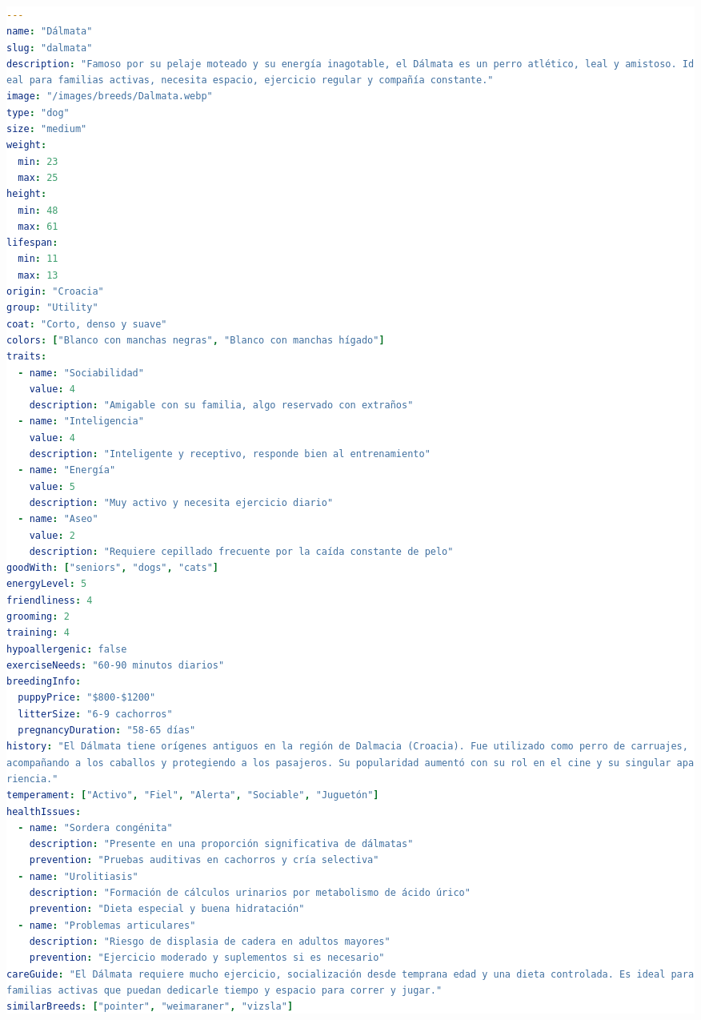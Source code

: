 ```yaml
---
name: "Dálmata"
slug: "dalmata"
description: "Famoso por su pelaje moteado y su energía inagotable, el Dálmata es un perro atlético, leal y amistoso. Ideal para familias activas, necesita espacio, ejercicio regular y compañía constante."
image: "/images/breeds/Dalmata.webp"
type: "dog"
size: "medium"
weight:
  min: 23
  max: 25
height:
  min: 48
  max: 61
lifespan:
  min: 11
  max: 13
origin: "Croacia"
group: "Utility"
coat: "Corto, denso y suave"
colors: ["Blanco con manchas negras", "Blanco con manchas hígado"]
traits:
  - name: "Sociabilidad"
    value: 4
    description: "Amigable con su familia, algo reservado con extraños"
  - name: "Inteligencia"
    value: 4
    description: "Inteligente y receptivo, responde bien al entrenamiento"
  - name: "Energía"
    value: 5
    description: "Muy activo y necesita ejercicio diario"
  - name: "Aseo"
    value: 2
    description: "Requiere cepillado frecuente por la caída constante de pelo"
goodWith: ["seniors", "dogs", "cats"]
energyLevel: 5
friendliness: 4
grooming: 2
training: 4
hypoallergenic: false
exerciseNeeds: "60-90 minutos diarios"
breedingInfo:
  puppyPrice: "$800-$1200"
  litterSize: "6-9 cachorros"
  pregnancyDuration: "58-65 días"
history: "El Dálmata tiene orígenes antiguos en la región de Dalmacia (Croacia). Fue utilizado como perro de carruajes, acompañando a los caballos y protegiendo a los pasajeros. Su popularidad aumentó con su rol en el cine y su singular apariencia."
temperament: ["Activo", "Fiel", "Alerta", "Sociable", "Juguetón"]
healthIssues: 
  - name: "Sordera congénita"
    description: "Presente en una proporción significativa de dálmatas"
    prevention: "Pruebas auditivas en cachorros y cría selectiva"
  - name: "Urolitiasis"
    description: "Formación de cálculos urinarios por metabolismo de ácido úrico"
    prevention: "Dieta especial y buena hidratación"
  - name: "Problemas articulares"
    description: "Riesgo de displasia de cadera en adultos mayores"
    prevention: "Ejercicio moderado y suplementos si es necesario"
careGuide: "El Dálmata requiere mucho ejercicio, socialización desde temprana edad y una dieta controlada. Es ideal para familias activas que puedan dedicarle tiempo y espacio para correr y jugar."
similarBreeds: ["pointer", "weimaraner", "vizsla"]
```